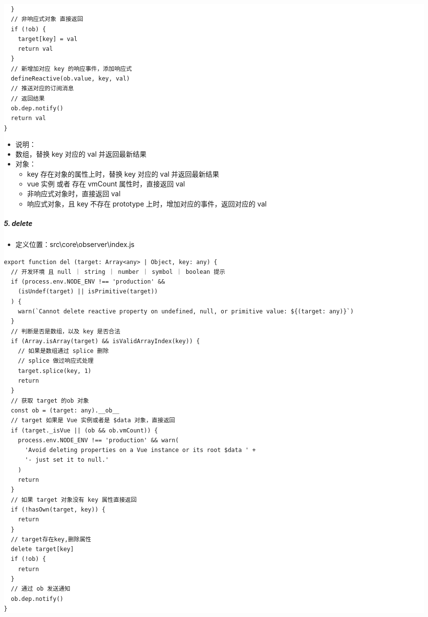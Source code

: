 ```
  }
  // 非响应式对象 直接返回
  if (!ob) {
    target[key] = val
    return val
  }
  // 新增加对应 key 的响应事件，添加响应式
  defineReactive(ob.value, key, val)
  // 推送对应的订阅消息
  // 返回结果
  ob.dep.notify()
  return val
}
```

- 说明：
- 数组，替换 key 对应的 val 并返回最新结果
- 对象：
  - key 存在对象的属性上时，替换 key 对应的 val 并返回最新结果
  - vue 实例 或者 存在 vmCount 属性时，直接返回 val
  - 非响应式对象时，直接返回 val
  - 响应式对象，且 key 不存在 prototype 上时，增加对应的事件，返回对应的 val

##### 5. delete

- 定义位置：src\core\observer\index.js

```
export function del (target: Array<any> | Object, key: any) {
  // 开发环境 且 null ｜ string ｜ number ｜ symbol ｜ boolean 提示
  if (process.env.NODE_ENV !== 'production' &&
    (isUndef(target) || isPrimitive(target))
  ) {
    warn(`Cannot delete reactive property on undefined, null, or primitive value: ${(target: any)}`)
  }
  // 判断是否是数组，以及 key 是否合法
  if (Array.isArray(target) && isValidArrayIndex(key)) {
    // 如果是数组通过 splice 删除
    // splice 做过响应式处理
    target.splice(key, 1)
    return
  }
  // 获取 target 的ob 对象
  const ob = (target: any).__ob__
  // target 如果是 Vue 实例或者是 $data 对象，直接返回
  if (target._isVue || (ob && ob.vmCount)) {
    process.env.NODE_ENV !== 'production' && warn(
      'Avoid deleting properties on a Vue instance or its root $data ' +
      '- just set it to null.'
    )
    return
  }
  // 如果 target 对象没有 key 属性直接返回
  if (!hasOwn(target, key)) {
    return
  }
  // target存在key,删除属性
  delete target[key]
  if (!ob) {
    return
  }
  // 通过 ob 发送通知
  ob.dep.notify()
}
```